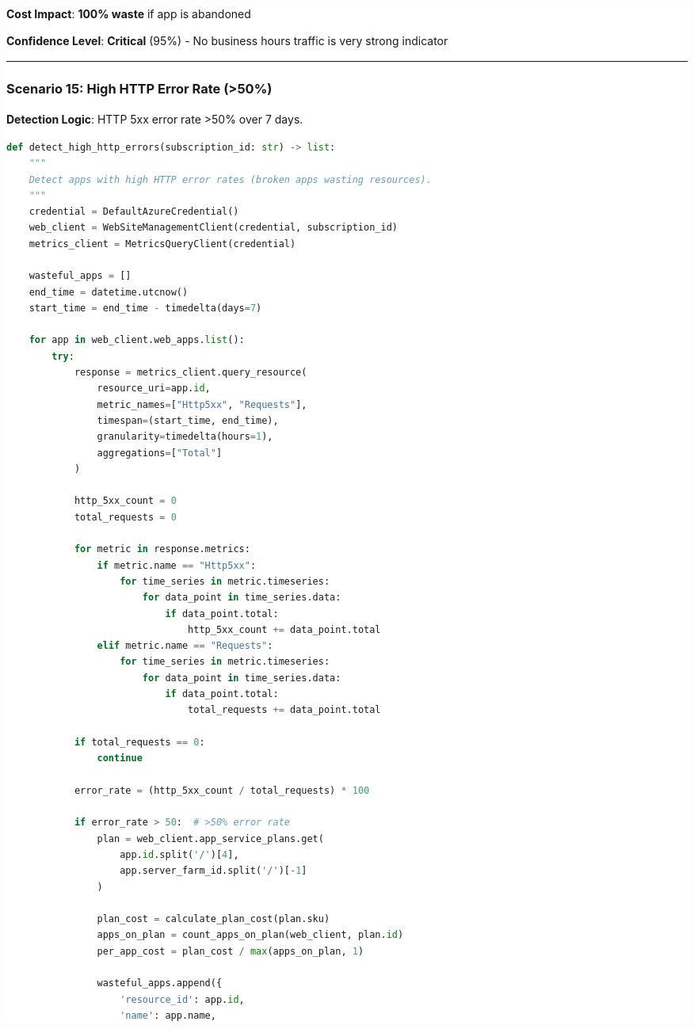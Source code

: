 **Cost Impact**: **100% waste** if app is abandoned

**Confidence Level**: **Critical** (95%) - No business hours traffic is very strong indicator

---

### Scenario 15: High HTTP Error Rate (>50%)
**Detection Logic**: HTTP 5xx error rate >50% over 7 days.

```python
def detect_high_http_errors(subscription_id: str) -> list:
    """
    Detect apps with high HTTP error rates (broken apps wasting resources).
    """
    credential = DefaultAzureCredential()
    web_client = WebSiteManagementClient(credential, subscription_id)
    metrics_client = MetricsQueryClient(credential)

    wasteful_apps = []
    end_time = datetime.utcnow()
    start_time = end_time - timedelta(days=7)

    for app in web_client.web_apps.list():
        try:
            response = metrics_client.query_resource(
                resource_uri=app.id,
                metric_names=["Http5xx", "Requests"],
                timespan=(start_time, end_time),
                granularity=timedelta(hours=1),
                aggregations=["Total"]
            )

            http_5xx_count = 0
            total_requests = 0

            for metric in response.metrics:
                if metric.name == "Http5xx":
                    for time_series in metric.timeseries:
                        for data_point in time_series.data:
                            if data_point.total:
                                http_5xx_count += data_point.total
                elif metric.name == "Requests":
                    for time_series in metric.timeseries:
                        for data_point in time_series.data:
                            if data_point.total:
                                total_requests += data_point.total

            if total_requests == 0:
                continue

            error_rate = (http_5xx_count / total_requests) * 100

            if error_rate > 50:  # >50% error rate
                plan = web_client.app_service_plans.get(
                    app.id.split('/')[4],
                    app.server_farm_id.split('/')[-1]
                )

                plan_cost = calculate_plan_cost(plan.sku)
                apps_on_plan = count_apps_on_plan(web_client, plan.id)
                per_app_cost = plan_cost / max(apps_on_plan, 1)

                wasteful_apps.append({
                    'resource_id': app.id,
                    'name': app.name,
```
